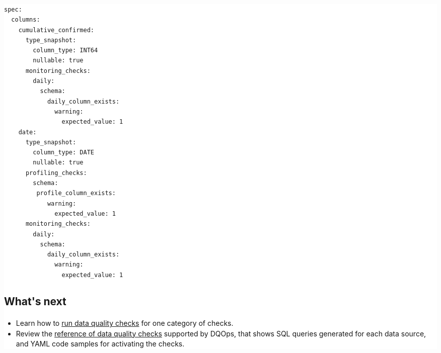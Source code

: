 ``` { .yaml .annotate linenums="1" hl_lines="12 21 27" }
spec:
  columns:
    cumulative_confirmed:
      type_snapshot:
        column_type: INT64
        nullable: true
      monitoring_checks:
        daily:
          schema:
            daily_column_exists:
              warning:
                expected_value: 1
    date:
      type_snapshot:
        column_type: DATE
        nullable: true
      profiling_checks:
        schema:
         profile_column_exists:
            warning:
              expected_value: 1
      monitoring_checks:
        daily:
          schema:
            daily_column_exists:
              warning:
                expected_value: 1
```


## What's next

- Learn how to [run data quality checks](../running-data-quality-checks.md#targeting-a-category-of-checks) for
  one category of checks.
- Review the [reference of data quality checks](../../checks/index.md) supported by DQOps, that shows
  SQL queries generated for each data source, and YAML code samples for activating the checks.
